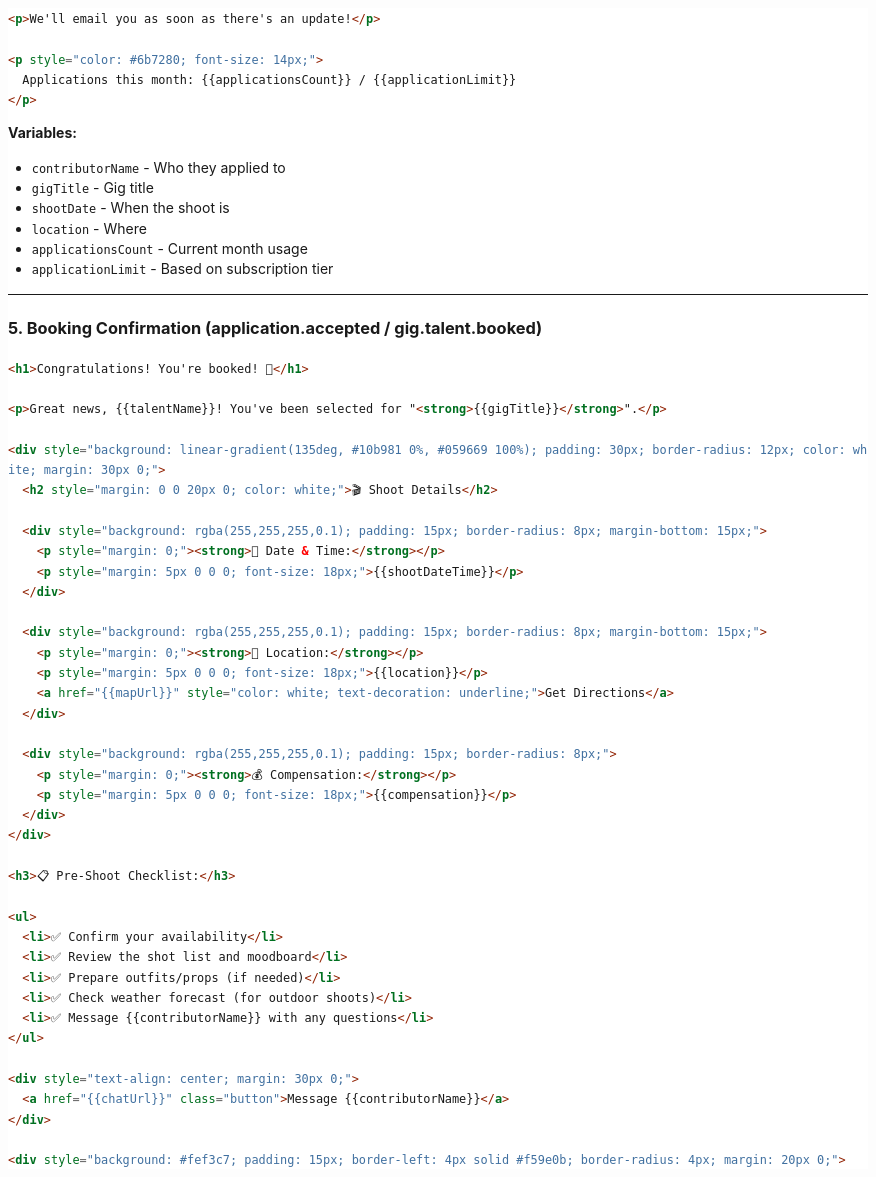 ```html
<p>We'll email you as soon as there's an update!</p>

<p style="color: #6b7280; font-size: 14px;">
  Applications this month: {{applicationsCount}} / {{applicationLimit}}
</p>
```

**Variables:**
- `contributorName` - Who they applied to
- `gigTitle` - Gig title
- `shootDate` - When the shoot is
- `location` - Where
- `applicationsCount` - Current month usage
- `applicationLimit` - Based on subscription tier

---

### 5. Booking Confirmation (application.accepted / gig.talent.booked)

```html
<h1>Congratulations! You're booked! 🎉</h1>

<p>Great news, {{talentName}}! You've been selected for "<strong>{{gigTitle}}</strong>".</p>

<div style="background: linear-gradient(135deg, #10b981 0%, #059669 100%); padding: 30px; border-radius: 12px; color: white; margin: 30px 0;">
  <h2 style="margin: 0 0 20px 0; color: white;">🎬 Shoot Details</h2>
  
  <div style="background: rgba(255,255,255,0.1); padding: 15px; border-radius: 8px; margin-bottom: 15px;">
    <p style="margin: 0;"><strong>📅 Date & Time:</strong></p>
    <p style="margin: 5px 0 0 0; font-size: 18px;">{{shootDateTime}}</p>
  </div>
  
  <div style="background: rgba(255,255,255,0.1); padding: 15px; border-radius: 8px; margin-bottom: 15px;">
    <p style="margin: 0;"><strong>📍 Location:</strong></p>
    <p style="margin: 5px 0 0 0; font-size: 18px;">{{location}}</p>
    <a href="{{mapUrl}}" style="color: white; text-decoration: underline;">Get Directions</a>
  </div>
  
  <div style="background: rgba(255,255,255,0.1); padding: 15px; border-radius: 8px;">
    <p style="margin: 0;"><strong>💰 Compensation:</strong></p>
    <p style="margin: 5px 0 0 0; font-size: 18px;">{{compensation}}</p>
  </div>
</div>

<h3>📋 Pre-Shoot Checklist:</h3>

<ul>
  <li>✅ Confirm your availability</li>
  <li>✅ Review the shot list and moodboard</li>
  <li>✅ Prepare outfits/props (if needed)</li>
  <li>✅ Check weather forecast (for outdoor shoots)</li>
  <li>✅ Message {{contributorName}} with any questions</li>
</ul>

<div style="text-align: center; margin: 30px 0;">
  <a href="{{chatUrl}}" class="button">Message {{contributorName}}</a>
</div>

<div style="background: #fef3c7; padding: 15px; border-left: 4px solid #f59e0b; border-radius: 4px; margin: 20px 0;">
```